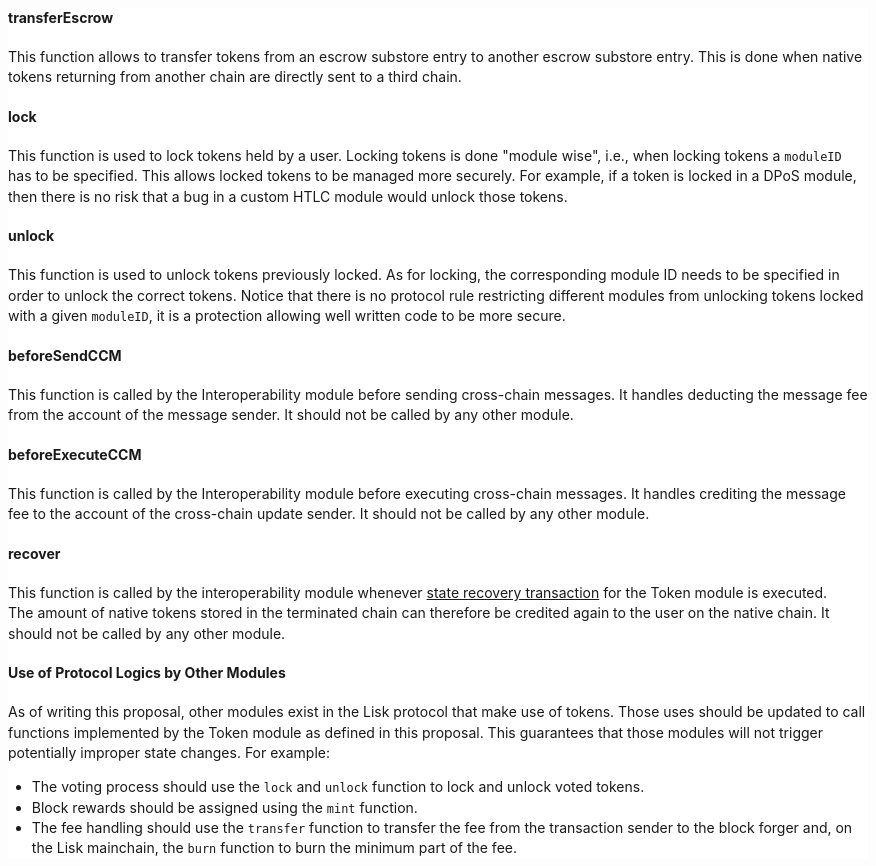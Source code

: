
#### transferEscrow

This function allows to transfer tokens from an escrow substore entry to another escrow substore entry. 
This is done when native tokens returning from another chain are directly sent to a third chain.


#### lock

This function is used to lock tokens held by a user. Locking tokens is done "module wise", i.e., when locking tokens a `moduleID` has to be specified. 
This allows locked tokens to be managed more securely. For example, if a token is locked in a DPoS module, 
then there is no risk that a bug in a custom HTLC module would unlock those tokens. 


#### unlock

This function is used to unlock tokens previously locked. 
As for locking, the corresponding module ID needs to be specified in order to unlock the correct tokens. 
Notice that there is no protocol rule restricting different modules from unlocking tokens locked with a given `moduleID`, it is a protection allowing well written code to be more secure.


#### beforeSendCCM 

This function is called by the Interoperability module before sending cross-chain messages. 
It handles deducting the message fee from the account of the message sender. 
It should not be called by any other module.


#### beforeExecuteCCM 

This function is called by the Interoperability module before executing cross-chain messages. 
It handles crediting the message fee to the account of the cross-chain update sender.
It should not be called by any other module.


#### recover

This function is called by the interoperability module whenever [state recovery transaction][recovery-LIP] for the Token module is executed.  
The amount of native tokens stored in the terminated chain can therefore be credited again to the user on the native chain.
It should not be called by any other module.


#### Use of Protocol Logics by Other Modules

As of writing this proposal, other modules exist in the Lisk protocol that make use of tokens.
Those uses should be updated to call functions implemented by the Token module as defined in this proposal. 
This guarantees that those modules will not trigger potentially improper state changes. For example:

*   The voting process should use the `lock` and `unlock` function to lock and unlock voted tokens.
*   Block rewards should be assigned using the `mint` function.
*   The fee handling should use the `transfer` function to transfer the fee from the transaction sender to the block forger and, on the Lisk mainchain, the `burn` function to burn the minimum part of the fee. 


[base-interoperability-LIP]: https://research.lisk.com/t/properties-serialization-and-initial-values-of-the-interoperability-module/290
[registration-LIP]: https://research.lisk.com/t/chain-registration/291
[recovery-LIP]: https://research.lisk.com/t/sidechain-recovery-transactions/292
[CCU-LIP]: https://research.lisk.com/t/introduce-cross-chain-update-transactions/298
[CCM-LIP]: https://research.lisk.com/t/cross-chain-messages/299